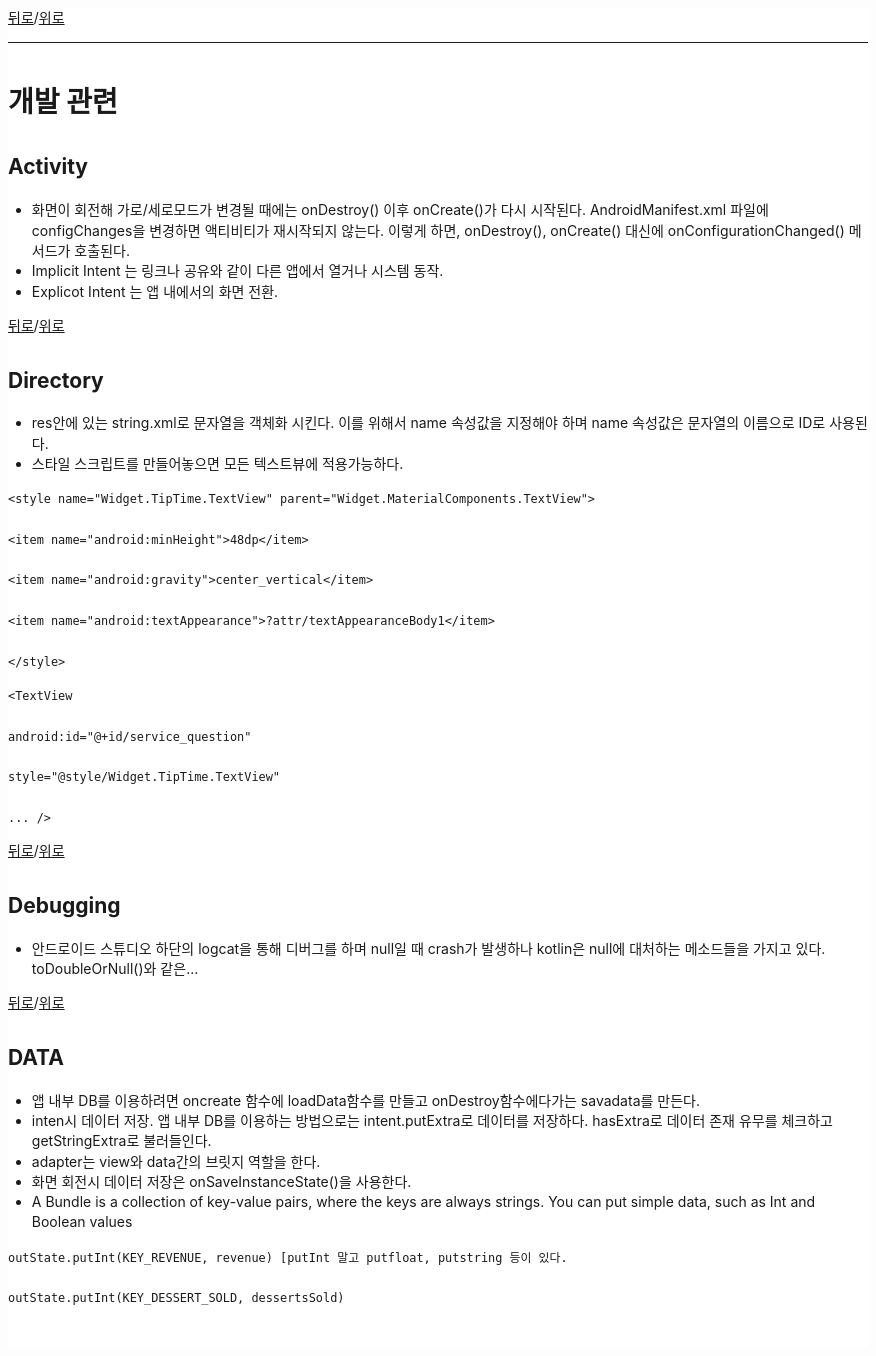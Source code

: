 [뒤로](https://github.com/LeeMooho/TIL)/[위로](#index-of-android-studio-/-kotlin)

---
# 개발 관련
## Activity
* 화면이 회전해 가로/세로모드가 변경될 때에는 onDestroy() 이후 onCreate()가 다시 시작된다. AndroidManifest.xml 파일에 configChanges을 변경하면 액티비티가 재시작되지 않는다. 이렇게 하면, onDestroy(), onCreate() 대신에 onConfigurationChanged() 메서드가 호출된다.
* Implicit Intent 는 링크나 공유와 같이 다른 앱에서 열거나 시스템 동작.
* Explicot Intent 는 앱 내에서의 화면 전환.

[뒤로](https://github.com/LeeMooho/TIL)/[위로](#index-of-android-studio-/-kotlin)


## Directory
* res안에 있는 string.xml로 문자열을 객체화 시킨다. 이를 위해서 name 속성값을 지정해야 하며 name 속성값은 문자열의 이름으로 ID로 사용된다. 
* 스타일 스크립트를 만들어놓으면 모든 텍스트뷰에 적용가능하다.
```
<style name="Widget.TipTime.TextView" parent="Widget.MaterialComponents.TextView">

<item name="android:minHeight">48dp</item>

<item name="android:gravity">center_vertical</item>

<item name="android:textAppearance">?attr/textAppearanceBody1</item>

</style>
```

```
<TextView

android:id="@+id/service_question"

style="@style/Widget.TipTime.TextView"

... />
```

[뒤로](https://github.com/LeeMooho/TIL)/[위로](#index-of-android-studio-/-kotlin)


## Debugging
* 안드로이드 스튜디오 하단의 logcat을 통해 디버그를 하며 null일 때 crash가 발생하나 kotlin은 null에 대처하는 메소드들을 가지고 있다. toDoubleOrNull()와 같은...


[뒤로](https://github.com/LeeMooho/TIL)/[위로](#index-of-android-studio-/-kotlin) 


## DATA
* 앱 내부 DB를 이용하려면 oncreate 함수에 loadData함수를 만들고 onDestroy함수에다가는 savadata를 만든다.
* inten시 데이터 저장. 앱 내부 DB를 이용하는 방법으로는 intent.putExtra로 데이터를 저장하다. hasExtra로 데이터 존재 유무를 체크하고 getStringExtra로 불러들인다.
* adapter는 view와 data간의 브릿지 역할을 한다.
* 화면 회전시 데이터 저장은 onSaveInstanceState()을 사용한다.
* A Bundle is a collection of key-value pairs, where the keys are always strings. You can put simple data, such as Int and Boolean values
```
outState.putInt(KEY_REVENUE, revenue) [putInt 말고 putfloat, putstring 등이 있다.

outState.putInt(KEY_DESSERT_SOLD, dessertsSold)

 

```